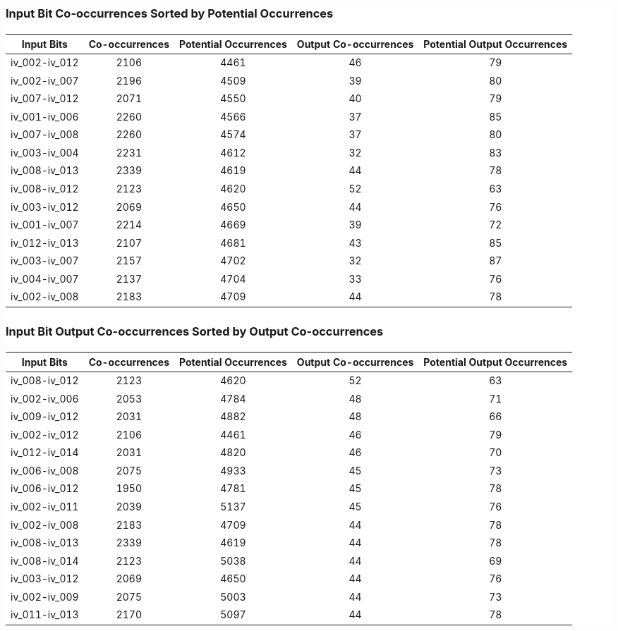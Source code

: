 ### Input Bit Co-occurrences Sorted by Potential Occurrences

| Input Bits | Co-occurrences | Potential Occurrences | Output Co-occurrences | Potential Output Occurrences |
|:----------:|:--------------:|:---------------------:|:---------------------:|:----------------------------:|
| iv_002-iv_012 | 2106 | 4461 | 46 | 79 |
| iv_002-iv_007 | 2196 | 4509 | 39 | 80 |
| iv_007-iv_012 | 2071 | 4550 | 40 | 79 |
| iv_001-iv_006 | 2260 | 4566 | 37 | 85 |
| iv_007-iv_008 | 2260 | 4574 | 37 | 80 |
| iv_003-iv_004 | 2231 | 4612 | 32 | 83 |
| iv_008-iv_013 | 2339 | 4619 | 44 | 78 |
| iv_008-iv_012 | 2123 | 4620 | 52 | 63 |
| iv_003-iv_012 | 2069 | 4650 | 44 | 76 |
| iv_001-iv_007 | 2214 | 4669 | 39 | 72 |
| iv_012-iv_013 | 2107 | 4681 | 43 | 85 |
| iv_003-iv_007 | 2157 | 4702 | 32 | 87 |
| iv_004-iv_007 | 2137 | 4704 | 33 | 76 |
| iv_002-iv_008 | 2183 | 4709 | 44 | 78 |

### Input Bit Output Co-occurrences Sorted by Output Co-occurrences

| Input Bits | Co-occurrences | Potential Occurrences | Output Co-occurrences | Potential Output Occurrences |
|:----------:|:--------------:|:---------------------:|:---------------------:|:----------------------------:|
| iv_008-iv_012 | 2123 | 4620 | 52 | 63 |
| iv_002-iv_006 | 2053 | 4784 | 48 | 71 |
| iv_009-iv_012 | 2031 | 4882 | 48 | 66 |
| iv_002-iv_012 | 2106 | 4461 | 46 | 79 |
| iv_012-iv_014 | 2031 | 4820 | 46 | 70 |
| iv_006-iv_008 | 2075 | 4933 | 45 | 73 |
| iv_006-iv_012 | 1950 | 4781 | 45 | 78 |
| iv_002-iv_011 | 2039 | 5137 | 45 | 76 |
| iv_002-iv_008 | 2183 | 4709 | 44 | 78 |
| iv_008-iv_013 | 2339 | 4619 | 44 | 78 |
| iv_008-iv_014 | 2123 | 5038 | 44 | 69 |
| iv_003-iv_012 | 2069 | 4650 | 44 | 76 |
| iv_002-iv_009 | 2075 | 5003 | 44 | 73 |
| iv_011-iv_013 | 2170 | 5097 | 44 | 78 |
